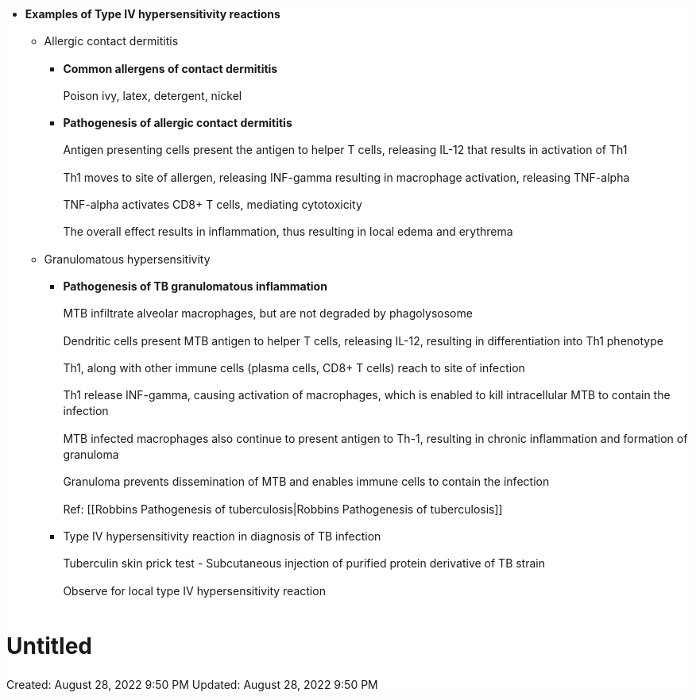 </div></div>

        
- **Examples of Type IV hypersensitivity reactions**
    - Allergic contact dermititis
        - **Common allergens of contact dermititis**
            
            Poison ivy, latex, detergent, nickel
            
        - **Pathogenesis of allergic contact dermititis**
            
            Antigen presenting cells present the antigen to helper T cells, releasing IL-12 that results in activation of Th1
            
            Th1 moves to site of allergen, releasing INF-gamma resulting in macrophage activation, releasing TNF-alpha
            
            TNF-alpha activates CD8+ T cells, mediating cytotoxicity
            
            The overall effect results in inflammation, thus resulting in local edema and erythrema
            
    - Granulomatous hypersensitivity
        - **Pathogenesis of TB granulomatous inflammation**
            
            MTB infiltrate alveolar macrophages, but are not degraded by phagolysosome
            
            Dendritic cells present MTB antigen to helper T cells, releasing IL-12, resulting in differentiation into Th1 phenotype
            
            Th1, along with other immune cells (plasma cells, CD8+ T cells) reach to site of infection
            
            Th1 release INF-gamma, causing activation of macrophages, which is enabled to kill intracellular MTB to contain the infection
            
            MTB infected macrophages also continue to present antigen to Th-1, resulting in chronic inflammation and formation of granuloma
            
            Granuloma prevents dissemination of MTB and enables immune cells to contain the infection
            
            Ref: [[Robbins  Pathogenesis of tuberculosis\|Robbins  Pathogenesis of tuberculosis]] 
            
        - Type IV hypersensitivity reaction in diagnosis of TB infection
            
            Tuberculin skin prick test - Subcutaneous injection of purified protein derivative of TB strain
            
            Observe for local type IV hypersensitivity reaction
            
            
<div class="transclusion internal-embed is-loaded"><div class="markdown-embed">





# Untitled

Created: August 28, 2022 9:50 PM
Updated: August 28, 2022 9:50 PM

</div></div>
